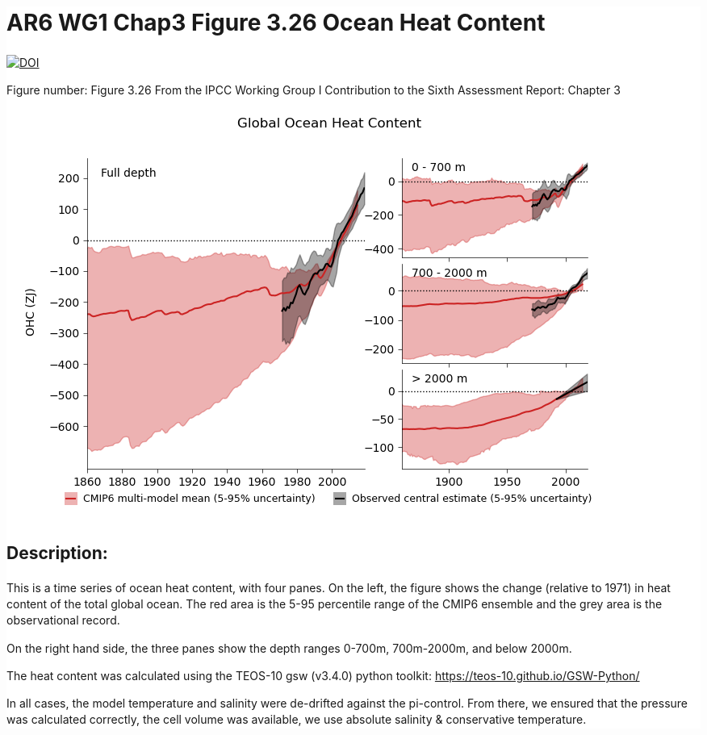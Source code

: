 
AR6 WG1 Chap3 Figure 3.26 Ocean Heat Content
============================================
[![DOI](https://zenodo.org/badge/DOI/10.5281/zenodo.6778177.svg)](https://doi.org/10.5281/zenodo.6778177)

Figure number: Figure 3.26
From the IPCC Working Group I Contribution to the Sixth Assessment Report: Chapter 3

![AR6 WG1 Chap3 Figure 3.26 Ocean Heat Content](ar6_wg1_chap3_figure3_26_oceanheatcontent.png?raw=true)


Description:
------------

This is a time series of ocean heat content, with four panes.
On the left, the figure shows the change (relative to 1971)
in heat content of the total global ocean.
The red area is the 5-95 percentile range of the CMIP6 ensemble and
the grey area is the observational record.

On the right hand side, the three panes show the depth ranges 0-700m, 700m-2000m,
and below 2000m.

The heat content was calculated using the TEOS-10 gsw (v3.4.0) python toolkit: https://teos-10.github.io/GSW-Python/

In all cases, the model temperature and salinity were de-drifted against the
pi-control. From there, we ensured that the pressure was calculated correctly,
the cell volume was available, we use absolute salinity & conservative temperature.
